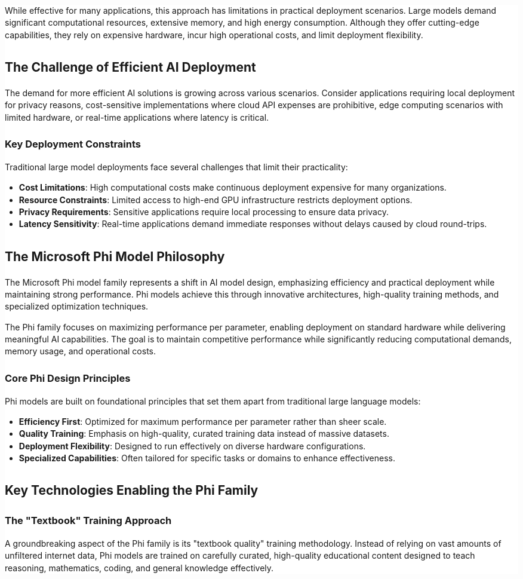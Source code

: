 While effective for many applications, this approach has limitations in practical deployment scenarios. Large models demand significant computational resources, extensive memory, and high energy consumption. Although they offer cutting-edge capabilities, they rely on expensive hardware, incur high operational costs, and limit deployment flexibility.

## The Challenge of Efficient AI Deployment

The demand for more efficient AI solutions is growing across various scenarios. Consider applications requiring local deployment for privacy reasons, cost-sensitive implementations where cloud API expenses are prohibitive, edge computing scenarios with limited hardware, or real-time applications where latency is critical.

### Key Deployment Constraints

Traditional large model deployments face several challenges that limit their practicality:

- **Cost Limitations**: High computational costs make continuous deployment expensive for many organizations.
- **Resource Constraints**: Limited access to high-end GPU infrastructure restricts deployment options.
- **Privacy Requirements**: Sensitive applications require local processing to ensure data privacy.
- **Latency Sensitivity**: Real-time applications demand immediate responses without delays caused by cloud round-trips.

## The Microsoft Phi Model Philosophy

The Microsoft Phi model family represents a shift in AI model design, emphasizing efficiency and practical deployment while maintaining strong performance. Phi models achieve this through innovative architectures, high-quality training methods, and specialized optimization techniques.

The Phi family focuses on maximizing performance per parameter, enabling deployment on standard hardware while delivering meaningful AI capabilities. The goal is to maintain competitive performance while significantly reducing computational demands, memory usage, and operational costs.

### Core Phi Design Principles

Phi models are built on foundational principles that set them apart from traditional large language models:

- **Efficiency First**: Optimized for maximum performance per parameter rather than sheer scale.
- **Quality Training**: Emphasis on high-quality, curated training data instead of massive datasets.
- **Deployment Flexibility**: Designed to run effectively on diverse hardware configurations.
- **Specialized Capabilities**: Often tailored for specific tasks or domains to enhance effectiveness.

## Key Technologies Enabling the Phi Family

### The "Textbook" Training Approach

A groundbreaking aspect of the Phi family is its "textbook quality" training methodology. Instead of relying on vast amounts of unfiltered internet data, Phi models are trained on carefully curated, high-quality educational content designed to teach reasoning, mathematics, coding, and general knowledge effectively.
